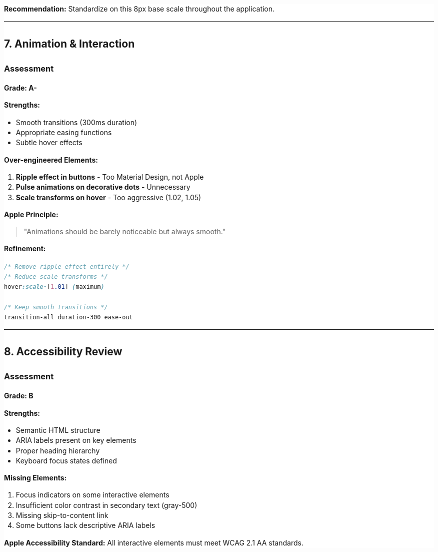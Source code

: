 **Recommendation:**
Standardize on this 8px base scale throughout the application.

---

## 7. Animation & Interaction

### Assessment
**Grade: A-**

**Strengths:**
- Smooth transitions (300ms duration)
- Appropriate easing functions
- Subtle hover effects

**Over-engineered Elements:**
1. **Ripple effect in buttons** - Too Material Design, not Apple
2. **Pulse animations on decorative dots** - Unnecessary
3. **Scale transforms on hover** - Too aggressive (1.02, 1.05)

**Apple Principle:**
> "Animations should be barely noticeable but always smooth."

**Refinement:**
```css
/* Remove ripple effect entirely */
/* Reduce scale transforms */
hover:scale-[1.01] (maximum)

/* Keep smooth transitions */
transition-all duration-300 ease-out
```

---

## 8. Accessibility Review

### Assessment
**Grade: B**

**Strengths:**
- Semantic HTML structure
- ARIA labels present on key elements
- Proper heading hierarchy
- Keyboard focus states defined

**Missing Elements:**
1. Focus indicators on some interactive elements
2. Insufficient color contrast in secondary text (gray-500)
3. Missing skip-to-content link
4. Some buttons lack descriptive ARIA labels

**Apple Accessibility Standard:**
All interactive elements must meet WCAG 2.1 AA standards.
